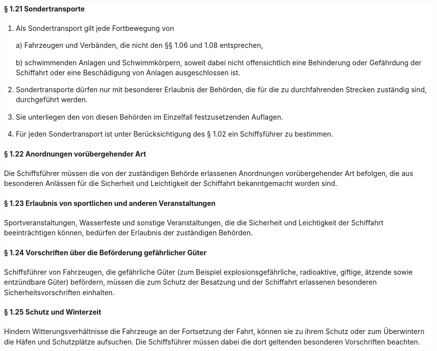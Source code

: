 
#### § 1.21 Sondertransporte


1.  Als Sondertransport gilt jede Fortbewegung von

    a)  Fahrzeugen und Verbänden, die nicht den §§ 1.06 und 1.08 entsprechen,


    b)  schwimmenden Anlagen und Schwimmkörpern, soweit dabei nicht
        offensichtlich eine Behinderung oder Gefährdung der Schiffahrt oder
        eine Beschädigung von Anlagen ausgeschlossen ist.





2.  Sondertransporte dürfen nur mit besonderer Erlaubnis der Behörden, die
    für die zu durchfahrenden Strecken zuständig sind, durchgeführt
    werden.


3.  Sie unterliegen den von diesen Behörden im Einzelfall festzusetzenden
    Auflagen.


4.  Für jeden Sondertransport ist unter Berücksichtigung des § 1.02 ein
    Schiffsführer zu bestimmen.





#### § 1.22 Anordnungen vorübergehender Art

Die Schiffsführer müssen die von der zuständigen Behörde erlassenen
Anordnungen vorübergehender Art befolgen, die aus besonderen Anlässen
für die Sicherheit und Leichtigkeit der Schiffahrt bekanntgemacht
worden sind.


#### § 1.23 Erlaubnis von sportlichen und anderen Veranstaltungen

Sportveranstaltungen, Wasserfeste und sonstige Veranstaltungen, die
die Sicherheit und Leichtigkeit der Schiffahrt beeinträchtigen können,
bedürfen der Erlaubnis der zuständigen Behörden.


#### § 1.24 Vorschriften über die Beförderung gefährlicher Güter

Schiffsführer von Fahrzeugen, die gefährliche Güter (zum Beispiel
explosionsgefährliche, radioaktive, giftige, ätzende sowie entzündbare
Güter) befördern, müssen die zum Schutz der Besatzung und der
Schiffahrt erlassenen besonderen Sicherheitsvorschriften einhalten.


#### § 1.25 Schutz und Winterzeit

Hindern Witterungsverhältnisse die Fahrzeuge an der Fortsetzung der
Fahrt, können sie zu ihrem Schutz oder zum Überwintern die Häfen und
Schutzplätze aufsuchen. Die Schiffsführer müssen dabei die dort
geltenden besonderen Vorschriften beachten.
